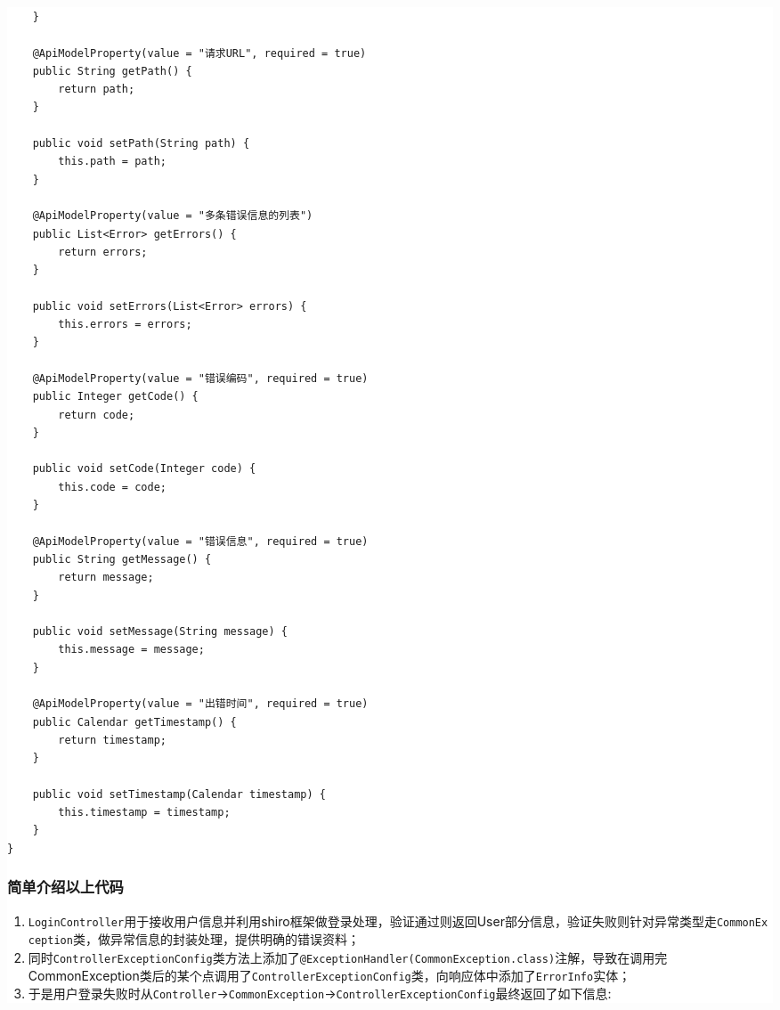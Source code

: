 ```
    }

    @ApiModelProperty(value = "请求URL", required = true)
    public String getPath() {
        return path;
    }

    public void setPath(String path) {
        this.path = path;
    }

    @ApiModelProperty(value = "多条错误信息的列表")
    public List<Error> getErrors() {
        return errors;
    }

    public void setErrors(List<Error> errors) {
        this.errors = errors;
    }

    @ApiModelProperty(value = "错误编码", required = true)
    public Integer getCode() {
        return code;
    }

    public void setCode(Integer code) {
        this.code = code;
    }

    @ApiModelProperty(value = "错误信息", required = true)
    public String getMessage() {
        return message;
    }

    public void setMessage(String message) {
        this.message = message;
    }

    @ApiModelProperty(value = "出错时间", required = true)
    public Calendar getTimestamp() {
        return timestamp;
    }

    public void setTimestamp(Calendar timestamp) {
        this.timestamp = timestamp;
    }
}
```

### 简单介绍以上代码
1. `LoginController`用于接收用户信息并利用shiro框架做登录处理，验证通过则返回User部分信息，验证失败则针对异常类型走`CommonException`类，做异常信息的封装处理，提供明确的错误资料；
2. 同时`ControllerExceptionConfig`类方法上添加了`@ExceptionHandler(CommonException.class)`注解，导致在调用完CommonException类后的某个点调用了`ControllerExceptionConfig`类，向响应体中添加了`ErrorInfo`实体；
3. 于是用户登录失败时从`Controller`->`CommonException`->`ControllerExceptionConfig`最终返回了如下信息:
